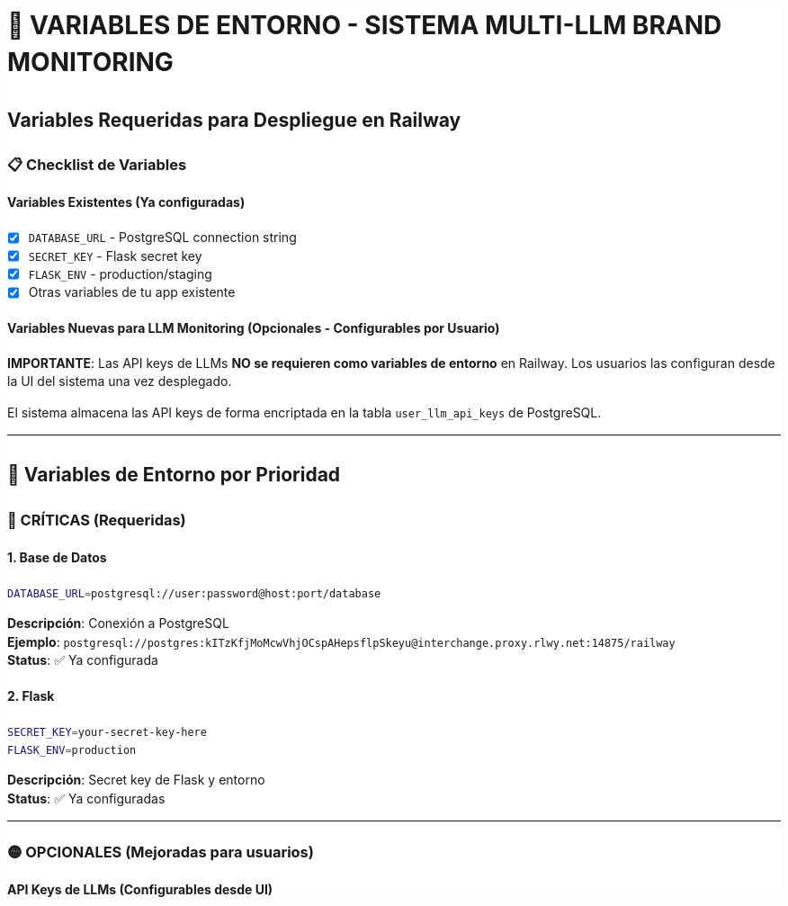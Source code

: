 # 🔐 VARIABLES DE ENTORNO - SISTEMA MULTI-LLM BRAND MONITORING

## Variables Requeridas para Despliegue en Railway

### 📋 Checklist de Variables

#### Variables Existentes (Ya configuradas)
- [x] `DATABASE_URL` - PostgreSQL connection string
- [x] `SECRET_KEY` - Flask secret key
- [x] `FLASK_ENV` - production/staging
- [x] Otras variables de tu app existente

#### Variables Nuevas para LLM Monitoring (Opcionales - Configurables por Usuario)

**IMPORTANTE**: Las API keys de LLMs **NO se requieren como variables de entorno** en Railway. Los usuarios las configuran desde la UI del sistema una vez desplegado.

El sistema almacena las API keys de forma encriptada en la tabla `user_llm_api_keys` de PostgreSQL.

---

## 🎯 Variables de Entorno por Prioridad

### 🔴 CRÍTICAS (Requeridas)

#### 1. Base de Datos
```bash
DATABASE_URL=postgresql://user:password@host:port/database
```
**Descripción**: Conexión a PostgreSQL  
**Ejemplo**: `postgresql://postgres:kITzKfjMoMcwVhjOCspAHepsflpSkeyu@interchange.proxy.rlwy.net:14875/railway`  
**Status**: ✅ Ya configurada

#### 2. Flask
```bash
SECRET_KEY=your-secret-key-here
FLASK_ENV=production
```
**Descripción**: Secret key de Flask y entorno  
**Status**: ✅ Ya configuradas

---

### 🟡 OPCIONALES (Mejoradas para usuarios)

#### API Keys de LLMs (Configurables desde UI)
